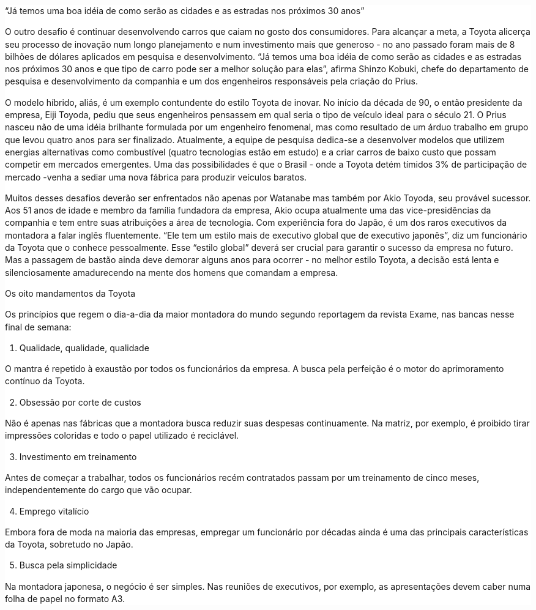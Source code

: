 “Já temos uma boa idéia de como serão as cidades e as estradas nos próximos 30 anos”

O outro desafio é continuar desenvolvendo carros que caiam no gosto dos consumidores. Para alcançar a meta, a Toyota alicerça seu processo de inovação num longo planejamento e num investimento mais que generoso - no ano passado foram mais de 8 bilhões de dólares aplicados em pesquisa e desenvolvimento. “Já temos uma boa idéia de como serão as cidades e as estradas nos próximos 30 anos e que tipo de carro pode ser a melhor solução para elas”, afirma Shinzo Kobuki, chefe do departamento de pesquisa e desenvolvimento da companhia e um dos engenheiros responsáveis pela criação do Prius.

O modelo híbrido, aliás, é um exemplo contundente do estilo Toyota de inovar. No início da década de 90, o então presidente da empresa, Eiji Toyoda, pediu que seus engenheiros pensassem em qual seria o tipo de veículo ideal para o século 21. O Prius nasceu não de uma idéia brilhante formulada por um engenheiro fenomenal, mas como resultado de um árduo trabalho em grupo que levou quatro anos para ser finalizado. Atualmente, a equipe de pesquisa dedica-se a desenvolver modelos que utilizem energias alternativas como combustível (quatro tecnologias estão em estudo) e a criar carros de baixo custo que possam competir em mercados emergentes. Uma das possibilidades é que o Brasil - onde a Toyota detém tímidos 3% de participação de mercado -venha a sediar uma nova fábrica para produzir veículos baratos.

Muitos desses desafios deverão ser enfrentados não apenas por Watanabe mas também por Akio Toyoda, seu provável sucessor. Aos 51 anos de idade e membro da família fundadora da empresa, Akio ocupa atualmente uma das vice-presidências da companhia e tem entre suas atribuições a área de tecnologia. Com experiência fora do Japão, é um dos raros executivos da montadora a falar inglês fluentemente. “Ele tem um estilo mais de executivo global que de executivo japonês”, diz um funcionário da Toyota que o conhece pessoalmente. Esse “estilo global” deverá ser crucial para garantir o sucesso da empresa no futuro. Mas a passagem de bastão ainda deve demorar alguns anos para ocorrer - no melhor estilo Toyota, a decisão está lenta e silenciosamente amadurecendo na mente dos homens que comandam a empresa.

Os oito mandamentos da Toyota

Os princípios que regem o dia-a-dia da maior montadora do mundo segundo reportagem da revista Exame, nas bancas nesse final de semana:

1.  Qualidade, qualidade, qualidade

O mantra é repetido à exaustão por todos os funcionários da empresa. A busca pela perfeição é o motor do aprimoramento contínuo da Toyota.

2.  Obsessão por corte de custos

Não é apenas nas fábricas que a montadora busca reduzir suas despesas continuamente. Na matriz, por exemplo, é proibido tirar impressões coloridas e todo o papel utilizado é reciclável.

3.  Investimento em treinamento

Antes de começar a trabalhar, todos os funcionários recém contratados passam por um treinamento de cinco meses, independentemente do cargo que vão ocupar.

4.  Emprego vitalício

Embora fora de moda na maioria das empresas, empregar um funcionário por décadas ainda é uma das principais características da Toyota, sobretudo no Japão.

5.  Busca pela simplicidade

Na montadora japonesa, o negócio é ser simples. Nas reuniões de executivos, por exemplo, as apresentações devem caber numa folha de papel no formato A3.
